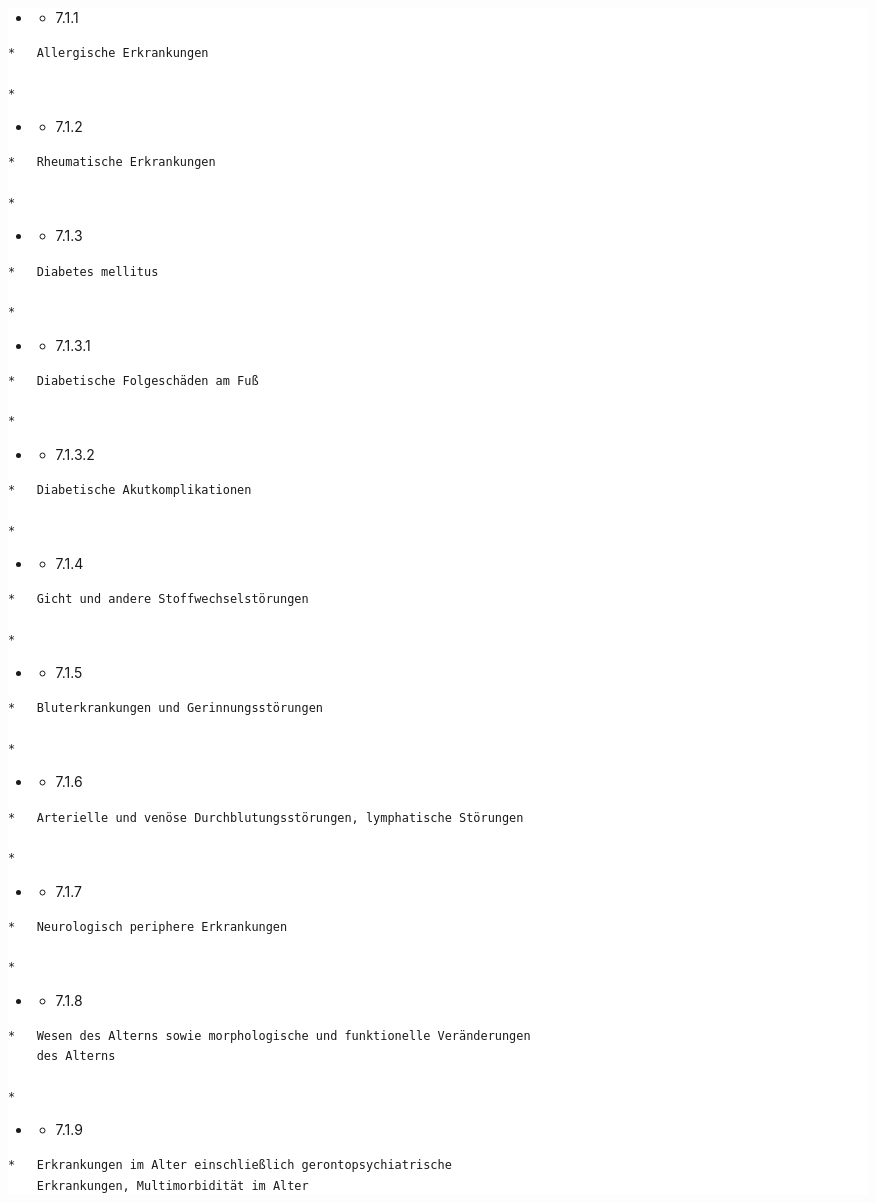 *    *   7.1.1

    *   Allergische Erkrankungen

    *

*    *   7.1.2

    *   Rheumatische Erkrankungen

    *

*    *   7.1.3

    *   Diabetes mellitus

    *

*    *   7.1.3.1

    *   Diabetische Folgeschäden am Fuß

    *

*    *   7.1.3.2

    *   Diabetische Akutkomplikationen

    *

*    *   7.1.4

    *   Gicht und andere Stoffwechselstörungen

    *

*    *   7.1.5

    *   Bluterkrankungen und Gerinnungsstörungen

    *

*    *   7.1.6

    *   Arterielle und venöse Durchblutungsstörungen, lymphatische Störungen

    *

*    *   7.1.7

    *   Neurologisch periphere Erkrankungen

    *

*    *   7.1.8

    *   Wesen des Alterns sowie morphologische und funktionelle Veränderungen
        des Alterns

    *

*    *   7.1.9

    *   Erkrankungen im Alter einschließlich gerontopsychiatrische
        Erkrankungen, Multimorbidität im Alter
